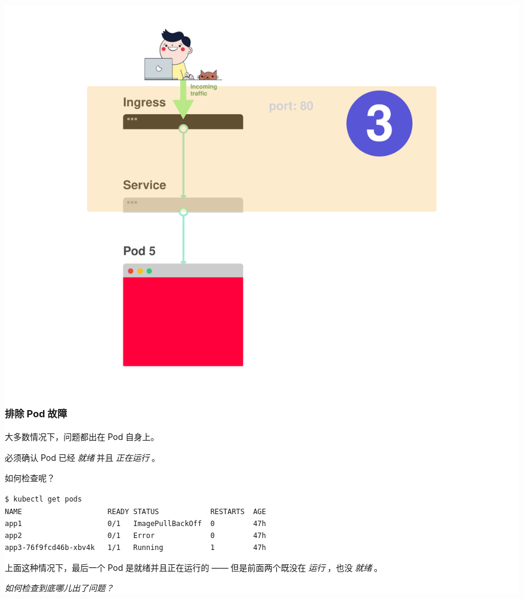 ![调试 3](troubleshooting-deployments/debug-order-3.svg)

### 排除 Pod 故障

大多数情况下，问题都出在 Pod 自身上。

必须确认 Pod 已经 *就绪* 并且 *正在运行* 。

如何检查呢？

```bash
$ kubectl get pods
NAME                    READY STATUS            RESTARTS  AGE
app1                    0/1   ImagePullBackOff  0         47h
app2                    0/1   Error             0         47h
app3-76f9fcd46b-xbv4k   1/1   Running           1         47h
```

上面这种情况下，最后一个 Pod 是就绪并且正在运行的 —— 但是前面两个既没在 *运行* ，也没 *就绪* 。

*如何检查到底哪儿出了问题？*
